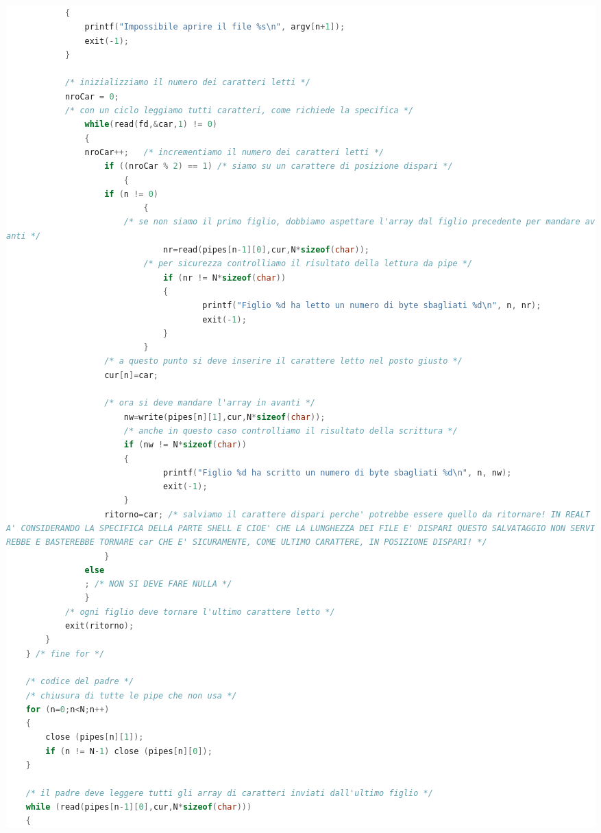 ```c
			{
				printf("Impossibile aprire il file %s\n", argv[n+1]);
				exit(-1);
			}
	
			/* inizializziamo il numero dei caratteri letti */
			nroCar = 0;
			/* con un ciclo leggiamo tutti caratteri, come richiede la specifica */
        		while(read(fd,&car,1) != 0)
        		{
				nroCar++;	/* incrementiamo il numero dei caratteri letti */
          			if ((nroCar % 2) == 1) /* siamo su un carattere di posizione dispari */
                		{
					if (n != 0)
	                		{
						/* se non siamo il primo figlio, dobbiamo aspettare l'array dal figlio precedente per mandare avanti */
                				nr=read(pipes[n-1][0],cur,N*sizeof(char));
        					/* per sicurezza controlliamo il risultato della lettura da pipe */
                				if (nr != N*sizeof(char))
                				{
                       					printf("Figlio %d ha letto un numero di byte sbagliati %d\n", n, nr);
                       					exit(-1);
                				}
                			}	
					/* a questo punto si deve inserire il carattere letto nel posto giusto */
					cur[n]=car;
				
					/* ora si deve mandare l'array in avanti */
        				nw=write(pipes[n][1],cur,N*sizeof(char));
        				/* anche in questo caso controlliamo il risultato della scrittura */
        				if (nw != N*sizeof(char))
        				{
               					printf("Figlio %d ha scritto un numero di byte sbagliati %d\n", n, nw);
               					exit(-1);
        				}
					ritorno=car; /* salviamo il carattere dispari perche' potrebbe essere quello da ritornare! IN REALTA' CONSIDERANDO LA SPECIFICA DELLA PARTE SHELL E CIOE' CHE LA LUNGHEZZA DEI FILE E' DISPARI QUESTO SALVATAGGIO NON SERVIREBBE E BASTEREBBE TORNARE car CHE E' SICURAMENTE, COME ULTIMO CARATTERE, IN POSIZIONE DISPARI! */
        			}	
				else
				; /* NON SI DEVE FARE NULLA */
        		}		
			/* ogni figlio deve tornare l'ultimo carattere letto */
			exit(ritorno);
		}
	} /* fine for */

	/* codice del padre */
	/* chiusura di tutte le pipe che non usa */
	for (n=0;n<N;n++) 
	{
		close (pipes[n][1]);
		if (n != N-1) close (pipes[n][0]); 
	}

	/* il padre deve leggere tutti gli array di caratteri inviati dall'ultimo figlio */
	while (read(pipes[n-1][0],cur,N*sizeof(char)))
	{
```